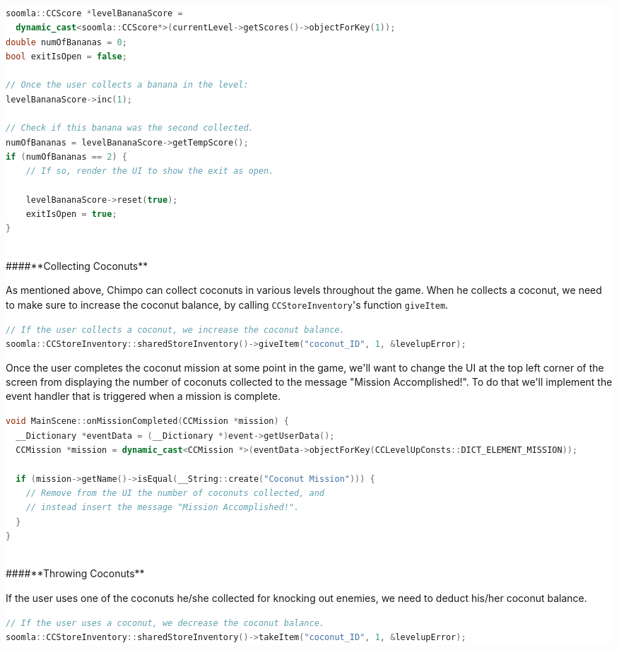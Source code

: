 ``` cpp
soomla::CCScore *levelBananaScore =
  dynamic_cast<soomla::CCScore*>(currentLevel->getScores()->objectForKey(1));
double numOfBananas = 0;
bool exitIsOpen = false;

// Once the user collects a banana in the level:
levelBananaScore->inc(1);

// Check if this banana was the second collected.
numOfBananas = levelBananaScore->getTempScore();
if (numOfBananas == 2) {
    // If so, render the UI to show the exit as open.

    levelBananaScore->reset(true);
    exitIsOpen = true;
}
```

<br>
####**Collecting Coconuts**

As mentioned above, Chimpo can collect coconuts in various levels throughout the game. When he collects a coconut, we need to make sure to increase the coconut balance, by calling `CCStoreInventory`'s function `giveItem`.

``` cpp
// If the user collects a coconut, we increase the coconut balance.
soomla::CCStoreInventory::sharedStoreInventory()->giveItem("coconut_ID", 1, &levelupError);
```

Once the user completes the coconut mission at some point in the game, we'll want to change the UI at the top left corner of the screen from displaying the number of coconuts collected to the message "Mission Accomplished!". To do that we'll implement the event handler that is triggered when a mission is complete.

``` cpp
void MainScene::onMissionCompleted(CCMission *mission) {
  __Dictionary *eventData = (__Dictionary *)event->getUserData();
  CCMission *mission = dynamic_cast<CCMission *>(eventData->objectForKey(CCLevelUpConsts::DICT_ELEMENT_MISSION));

  if (mission->getName()->isEqual(__String::create("Coconut Mission"))) {
    // Remove from the UI the number of coconuts collected, and
    // instead insert the message "Mission Accomplished!".
  }
}
```

<br>
####**Throwing Coconuts**

If the user uses one of the coconuts he/she collected for knocking out enemies, we need to deduct his/her coconut balance.

``` cpp
// If the user uses a coconut, we decrease the coconut balance.
soomla::CCStoreInventory::sharedStoreInventory()->takeItem("coconut_ID", 1, &levelupError);
```
